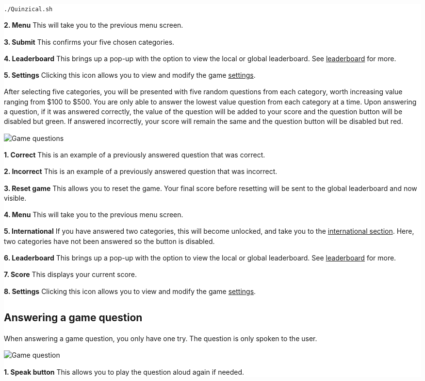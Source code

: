 ```./Quinzical.sh```

**2. Menu**
This will take you to the previous menu screen. 

**3. Submit**
This confirms your five chosen categories. 

**4. Leaderboard**
This brings up a pop-up with the option to view the local or global leaderboard. See [leaderboard](#leaderboard) for more. 

**5. Settings**
Clicking this icon allows you to view and modify the game [settings](#settings).

<div class="page-break"></div>

After selecting five categories, you will be presented with five random questions from each category, worth increasing value ranging from \$100 to \$500. You are only able to answer the lowest value question from each category at a time. Upon answering a question, if it was answered correctly, the value of the question will be added to your score and the question button will be disabled but green. If answered incorrectly, your score will remain the same and the question button will be disabled but red. 

![Game questions](./images/user-manual/game-questions.png)

**1. Correct**
This is an example of a previously answered question that was correct.

**2. Incorrect**
This is an example of a previously answered question that was incorrect. 

**3. Reset game**
This allows you to reset the game. Your final score before resetting will be sent to the global leaderboard and now visible. 

**4. Menu**
This will take you to the previous menu screen. 

**5. International**
If you have answered two categories, this will become unlocked, and take you to the [international section](#international-section). Here, two categories have not been answered so the button is disabled. 

**6. Leaderboard**
This brings up a pop-up with the option to view the local or global leaderboard. See [leaderboard](#leaderboard) for more. 

**7. Score**
This displays your current score. 

**8. Settings**
Clicking this icon allows you to view and modify the game [settings](#settings).

<div class="page-break"></div>

## Answering a game question

When answering a game question, you only have one try. The question is only spoken to the user. 

![Game question](./images/user-manual/game-question.png)

**1. Speak button**
This allows you to play the question aloud again if needed. 
```